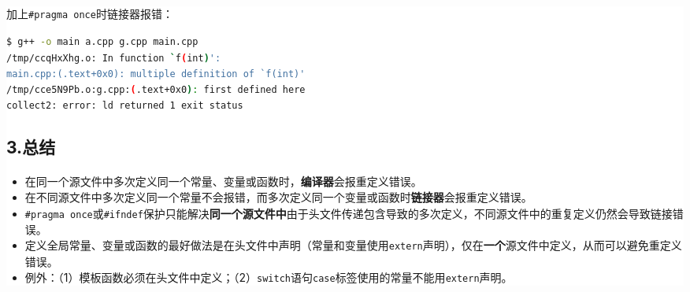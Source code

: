 加上`#pragma once`时链接器报错：

```bash
$ g++ -o main a.cpp g.cpp main.cpp
/tmp/ccqHxXhg.o: In function `f(int)':
main.cpp:(.text+0x0): multiple definition of `f(int)'
/tmp/cce5N9Pb.o:g.cpp:(.text+0x0): first defined here
collect2: error: ld returned 1 exit status
```

## 3.总结
* 在同一个源文件中多次定义同一个常量、变量或函数时，**编译器**会报重定义错误。
* 在不同源文件中多次定义同一个常量不会报错，而多次定义同一个变量或函数时**链接器**会报重定义错误。
* `#pragma once`或`#ifndef`保护只能解决**同一个源文件中**由于头文件传递包含导致的多次定义，不同源文件中的重复定义仍然会导致链接错误。
* 定义全局常量、变量或函数的最好做法是在头文件中声明（常量和变量使用`extern`声明），仅在**一个**源文件中定义，从而可以避免重定义错误。
* 例外：（1）模板函数必须在头文件中定义；（2）`switch`语句`case`标签使用的常量不能用`extern`声明。
